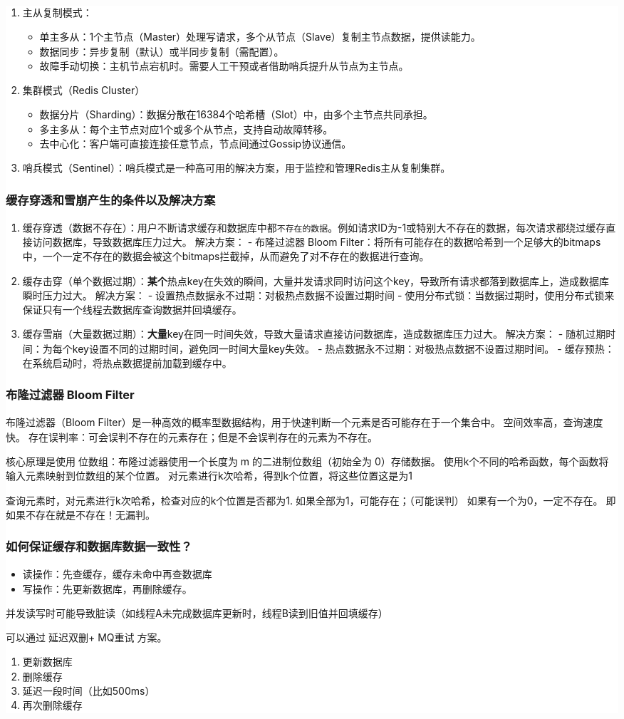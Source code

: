 1. 主从复制模式： 
   - 单主多从：1个主节点（Master）处理写请求，多个从节点（Slave）复制主节点数据，提供读能力。
   - 数据同步：异步复制（默认）或半同步复制（需配置）。
   - 故障手动切换：主机节点宕机时。需要人工干预或者借助哨兵提升从节点为主节点。

2. 集群模式（Redis Cluster）
   - 数据分片（Sharding）：数据分散在16384个哈希槽（Slot）中，由多个主节点共同承担。
   - 多主多从：每个主节点对应1个或多个从节点，支持自动故障转移。
   - 去中心化：客户端可直接连接任意节点，节点间通过Gossip协议通信。

3. 哨兵模式（Sentinel）：哨兵模式是一种高可用的解决方案，用于监控和管理Redis主从复制集群。

### 缓存穿透和雪崩产生的条件以及解决方案

1. 缓存穿透（数据不存在）：用户不断请求缓存和数据库中都`不存在的数据`。例如请求ID为-1或特别大不存在的数据，每次请求都绕过缓存直接访问数据库，导致数据库压力过大。
    解决方案：
       - 布隆过滤器 Bloom Filter：将所有可能存在的数据哈希到一个足够大的bitmaps中，一个一定不存在的数据会被这个bitmaps拦截掉，从而避免了对不存在的数据进行查询。

2. 缓存击穿（单个数据过期）：**某个**热点key在失效的瞬间，大量并发请求同时访问这个key，导致所有请求都落到数据库上，造成数据库瞬时压力过大。
    解决方案：
       - 设置热点数据永不过期：对极热点数据不设置过期时间
       - 使用分布式锁：当数据过期时，使用分布式锁来保证只有一个线程去数据库查询数据并回填缓存。

3. 缓存雪崩（大量数据过期）：**大量**key在同一时间失效，导致大量请求直接访问数据库，造成数据库压力过大。
    解决方案：
       - 随机过期时间：为每个key设置不同的过期时间，避免同一时间大量key失效。
       - 热点数据永不过期：对极热点数据不设置过期时间。
       - 缓存预热：在系统启动时，将热点数据提前加载到缓存中。


### 布隆过滤器 Bloom Filter
布隆过滤器（Bloom Filter）是一种高效的概率型数据结构，用于快速判断一个元素是否可能存在于一个集合中。
空间效率高，查询速度快。
存在误判率：可会误判不存在的元素存在；但是不会误判存在的元素为不存在。

核心原理是使用 位数组：布隆过滤器使用一个长度为 m 的二进制位数组（初始全为 0）存储数据。
使用k个不同的哈希函数，每个函数将输入元素映射到位数组的某个位置。
对元素进行k次哈希，得到k个位置，将这些位置这是为1

查询元素时，对元素进行k次哈希，检查对应的k个位置是否都为1.
如果全部为1，可能存在；（可能误判）
如果有一个为0，一定不存在。
即如果不存在就是不存在！无漏判。




### 如何保证缓存和数据库数据一致性？

- 读操作：先查缓存，缓存未命中再查数据库
- 写操作：先更新数据库，再删除缓存。

并发读写时可能导致脏读（如线程A未完成数据库更新时，线程B读到旧值并回填缓存）

可以通过 延迟双删+ MQ重试 方案。

1. 更新数据库
2. 删除缓存
3. 延迟一段时间（比如500ms）
4. 再次删除缓存
